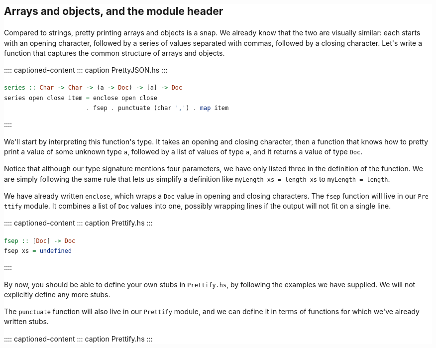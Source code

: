 ## Arrays and objects, and the module header

Compared to strings, pretty printing arrays and objects is a snap. We
already know that the two are visually similar: each starts with an
opening character, followed by a series of values separated with commas,
followed by a closing character. Let\'s write a function that captures
the common structure of arrays and objects.

:::: captioned-content
::: caption
PrettyJSON.hs
:::

``` haskell
series :: Char -> Char -> (a -> Doc) -> [a] -> Doc
series open close item = enclose open close
                       . fsep . punctuate (char ',') . map item
```
::::

We\'ll start by interpreting this function\'s type. It takes an opening
and closing character, then a function that knows how to pretty print a
value of some unknown type `a`, followed by a list of values of type
`a`, and it returns a value of type `Doc`.

Notice that although our type signature mentions four parameters, we
have only listed three in the definition of the function. We are simply
following the same rule that lets us simplify a definition like
`myLength xs = length xs` to `myLength = length`.

We have already written `enclose`, which wraps a `Doc` value in opening
and closing characters. The `fsep` function will live in our `Prettify`
module. It combines a list of `Doc` values into one, possibly wrapping
lines if the output will not fit on a single line.

:::: captioned-content
::: caption
Prettify.hs
:::

``` haskell
fsep :: [Doc] -> Doc
fsep xs = undefined
```
::::

By now, you should be able to define your own stubs in `Prettify.hs`, by
following the examples we have supplied. We will not explicitly define
any more stubs.

The `punctuate` function will also live in our `Prettify` module, and we
can define it in terms of functions for which we\'ve already written
stubs.

:::: captioned-content
::: caption
Prettify.hs
:::


[^1]: Memory aid: `-o` stands for \"output\" or \"object file\".
[^2]: The \"3\" in `BSD3` refers to the number of clauses in the